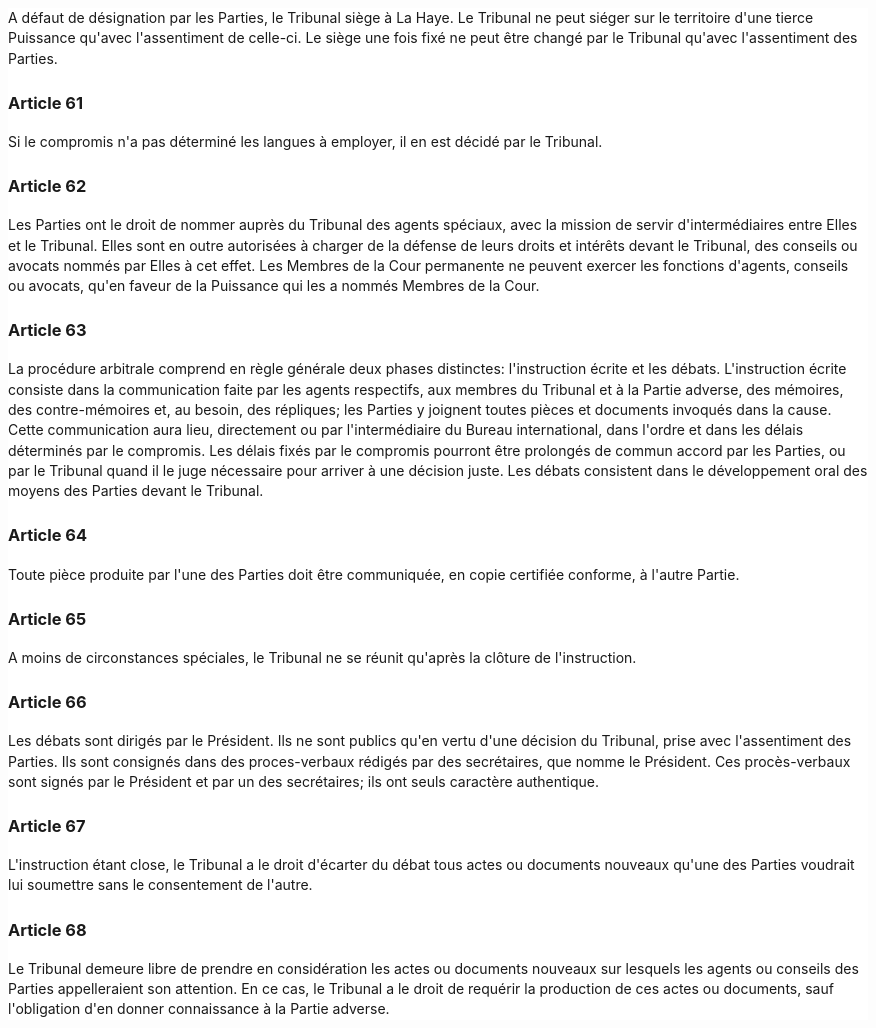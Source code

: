 A défaut de désignation par les Parties, le Tribunal siège à La Haye. Le Tribunal ne peut siéger sur le territoire d'une tierce Puissance qu'avec l'assentiment de celle-ci. Le siège une fois fixé ne peut être changé par le Tribunal qu'avec l'assentiment des Parties. 

### Article  61  

Si le compromis n'a pas déterminé les langues à employer, il en est décidé par le Tribunal. 

### Article  62  

Les Parties ont le droit de nommer auprès du Tribunal des agents spéciaux, avec la mission de servir d'intermédiaires entre Elles et le Tribunal. Elles sont en outre autorisées à charger de la défense de leurs droits et intérêts devant le Tribunal, des conseils ou avocats nommés par Elles à cet effet. Les Membres de la Cour permanente ne peuvent exercer les fonctions d'agents, conseils ou avocats, qu'en faveur de la Puissance qui les a nommés Membres de la Cour. 

### Article  63  

La procédure arbitrale comprend en règle générale deux phases distinctes: l'instruction écrite et les débats. L'instruction écrite consiste dans la communication faite par les agents respectifs, aux membres du Tribunal et à la Partie adverse, des mémoires, des contre-mémoires et, au besoin, des répliques; les Parties y joignent toutes pièces et documents invoqués dans la cause. Cette communication aura lieu, directement ou par l'intermédiaire du Bureau international, dans l'ordre et dans les délais déterminés par le compromis. Les délais fixés par le compromis pourront être prolongés de commun accord par les Parties, ou par le Tribunal quand il le juge nécessaire pour arriver à une décision juste. Les débats consistent dans le développement oral des moyens des Parties devant le Tribunal. 

### Article  64  

Toute pièce produite par l'une des Parties doit être communiquée, en copie certifiée conforme, à l'autre Partie. 

### Article  65  

A moins de circonstances spéciales, le Tribunal ne se réunit qu'après la clôture de l'instruction. 

### Article  66  

Les débats sont dirigés par le Président. Ils ne sont publics qu'en vertu d'une décision du Tribunal, prise avec l'assentiment des Parties. Ils sont consignés dans des proces-verbaux rédigés par des secrétaires, que nomme le Président. Ces procès-verbaux sont signés par le Président et par un des secrétaires; ils ont seuls caractère authentique. 

### Article  67  

L'instruction étant close, le Tribunal a le droit d'écarter du débat tous actes ou documents nouveaux qu'une des Parties voudrait lui soumettre sans le consentement de l'autre. 

### Article  68  

Le Tribunal demeure libre de prendre en considération les actes ou documents nouveaux sur lesquels les agents ou conseils des Parties appelleraient son attention. En ce cas, le Tribunal a le droit de requérir la production de ces actes ou documents, sauf l'obligation d'en donner connaissance à la Partie adverse. 
